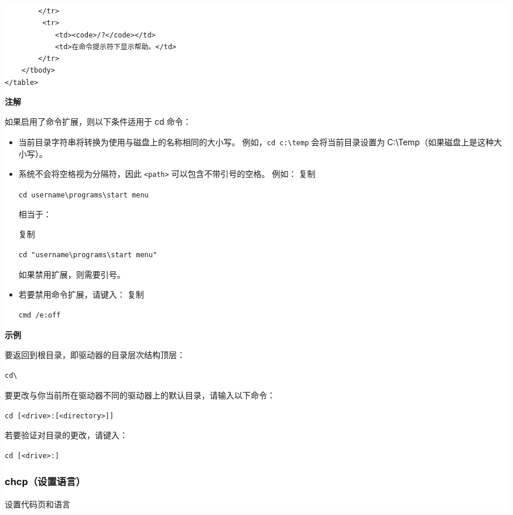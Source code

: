             </tr>
             <tr>
                <td><code>/?</code></td>
                <td>在命令提示符下显示帮助。</td>
            </tr>  
        </tbody>
    </table>
</div>

**注解**

如果启用了命令扩展，则以下条件适用于 cd 命令：

* 当前目录字符串将转换为使用与磁盘上的名称相同的大小写。 例如，`cd c:\temp` 会将当前目录设置为 C:\Temp（如果磁盘上是这种大小写）。
* 系统不会将空格视为分隔符，因此 `<path>` 可以包含不带引号的空格。 例如：
  复制

  ```
  cd username\programs\start menu
  ```

  相当于：

  复制

  ```
  cd "username\programs\start menu"
  ```

  如果禁用扩展，则需要引号。
* 若要禁用命令扩展，请键入：
  复制

  ```
  cmd /e:off
  ```

**示例**

要返回到根目录，即驱动器的目录层次结构顶层：

```
cd\
```

要更改与你当前所在驱动器不同的驱动器上的默认目录，请输入以下命令：

```
cd [<drive>:[<directory>]]
```

若要验证对目录的更改，请键入：

```
cd [<drive>:]
```

### chcp（设置语言）

设置代码页和语言
